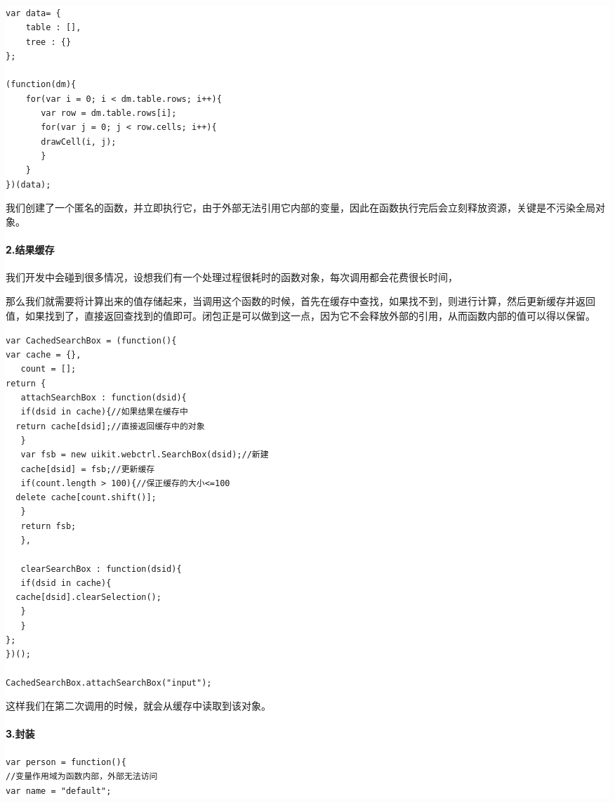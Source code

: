 
    var data= {
    	table : [],
    	tree : {}
    };
     
    (function(dm){
	    for(var i = 0; i < dm.table.rows; i++){
	       var row = dm.table.rows[i];
	       for(var j = 0; j < row.cells; i++){
	       drawCell(i, j);
	       }
	    }
    })(data);

我们创建了一个匿名的函数，并立即执行它，由于外部无法引用它内部的变量，因此在函数执行完后会立刻释放资源，关键是不污染全局对象。

#### 2.结果缓存

我们开发中会碰到很多情况，设想我们有一个处理过程很耗时的函数对象，每次调用都会花费很长时间，

那么我们就需要将计算出来的值存储起来，当调用这个函数的时候，首先在缓存中查找，如果找不到，则进行计算，然后更新缓存并返回值，如果找到了，直接返回查找到的值即可。闭包正是可以做到这一点，因为它不会释放外部的引用，从而函数内部的值可以得以保留。

    var CachedSearchBox = (function(){
    var cache = {},
       count = [];
    return {
       attachSearchBox : function(dsid){
       if(dsid in cache){//如果结果在缓存中
      return cache[dsid];//直接返回缓存中的对象
       }
       var fsb = new uikit.webctrl.SearchBox(dsid);//新建
       cache[dsid] = fsb;//更新缓存
       if(count.length > 100){//保正缓存的大小<=100
      delete cache[count.shift()];
       }
       return fsb;  
       },
     
       clearSearchBox : function(dsid){
       if(dsid in cache){
      cache[dsid].clearSelection();  
       }
       }
    };
    })();
     
    CachedSearchBox.attachSearchBox("input");

这样我们在第二次调用的时候，就会从缓存中读取到该对象。

#### 3.封装
    
    var person = function(){
    //变量作用域为函数内部，外部无法访问
    var name = "default";   
       